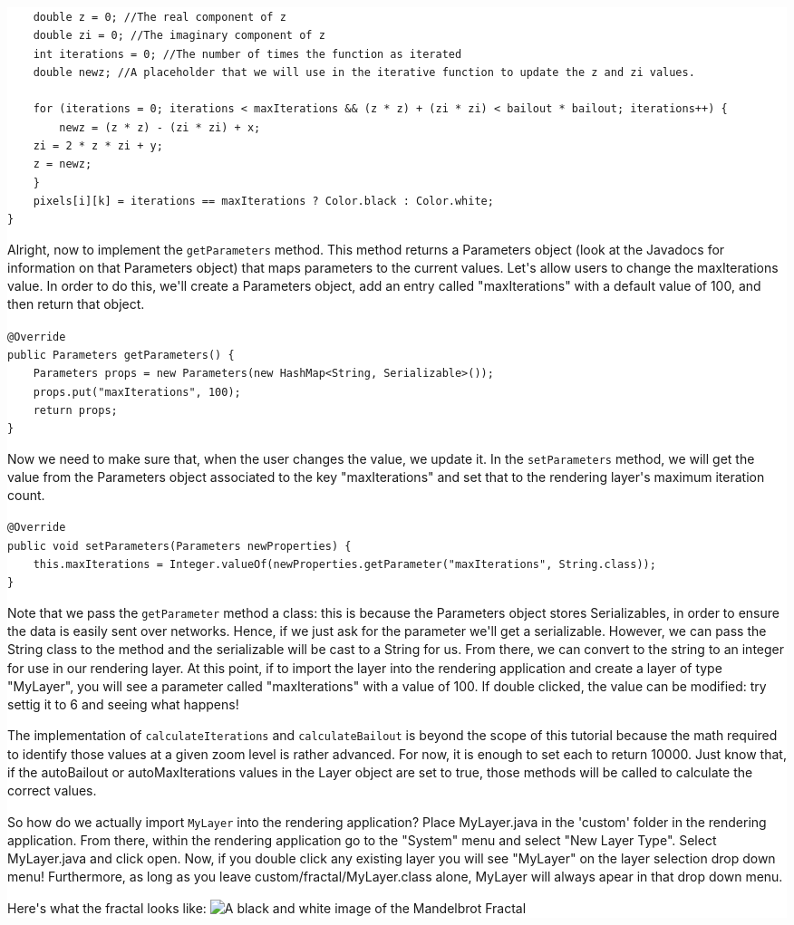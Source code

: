 	    double z = 0; //The real component of z
	    double zi = 0; //The imaginary component of z
	    int iterations = 0; //The number of times the function as iterated
	    double newz; //A placeholder that we will use in the iterative function to update the z and zi values.
			    
	    for (iterations = 0; iterations < maxIterations && (z * z) + (zi * zi) < bailout * bailout; iterations++) {
	        newz = (z * z) - (zi * zi) + x;
		zi = 2 * z * zi + y;
		z = newz;
	    }
	    pixels[i][k] = iterations == maxIterations ? Color.black : Color.white;
    }

Alright, now to implement the `getParameters` method. This method returns a Parameters object (look at the Javadocs for information on that Parameters object) that maps parameters to the current values. Let's allow users to change the maxIterations value. In order to do this, we'll create a Parameters object, add an entry called "maxIterations" with a default value of 100, and then return that object.

    @Override
    public Parameters getParameters() {
        Parameters props = new Parameters(new HashMap<String, Serializable>());
        props.put("maxIterations", 100);
        return props;
    }

Now we need to make sure that, when the user changes the value, we update it. In the `setParameters` method, we will get the value from the Parameters object associated to the key "maxIterations" and set that to the rendering layer's maximum iteration count.
    
    @Override
    public void setParameters(Parameters newProperties) {
        this.maxIterations = Integer.valueOf(newProperties.getParameter("maxIterations", String.class));
    }

Note that we pass the `getParameter` method a class: this is because the Parameters object stores Serializables, in order to ensure the data is easily sent over networks. Hence, if we just ask for the parameter we'll get a serializable. However, we can pass the String class to the method and the serializable will be cast to a String for us. From there, we can convert to the string to an integer for use in our rendering layer. At this point, if to import the layer into the rendering application and create a layer of type "MyLayer", you will see a parameter called "maxIterations" with a value of 100. If double clicked, the value can be modified: try settig it to 6 and seeing what happens!

The implementation of `calculateIterations` and `calculateBailout` is beyond the scope of this tutorial because the math required to identify those values at a given zoom level is rather advanced. For now, it is enough to set each to return 10000. Just know that, if the autoBailout or autoMaxIterations values in the Layer object are set to true, those methods will be called to calculate the correct values.

So how do we actually import `MyLayer` into the rendering application? Place MyLayer.java in the 'custom' folder in the rendering application. From there, within the rendering application go to the "System" menu and select "New Layer Type". Select MyLayer.java and click open. Now, if you double click any existing layer you will see "MyLayer" on the layer selection drop down menu! Furthermore, as long as you leave custom/fractal/MyLayer.class alone, MyLayer will always apear in that drop down menu.

Here's what the fractal looks like:
![A black and white image of the Mandelbrot Fractal](https://github.com/CalvinCreator/DistributedFractalNetwork/blob/master/client/tutorialImages/Black%20and%20White%20Mandelbrot.png "A black and white image of the Mandelbrot Fractal")